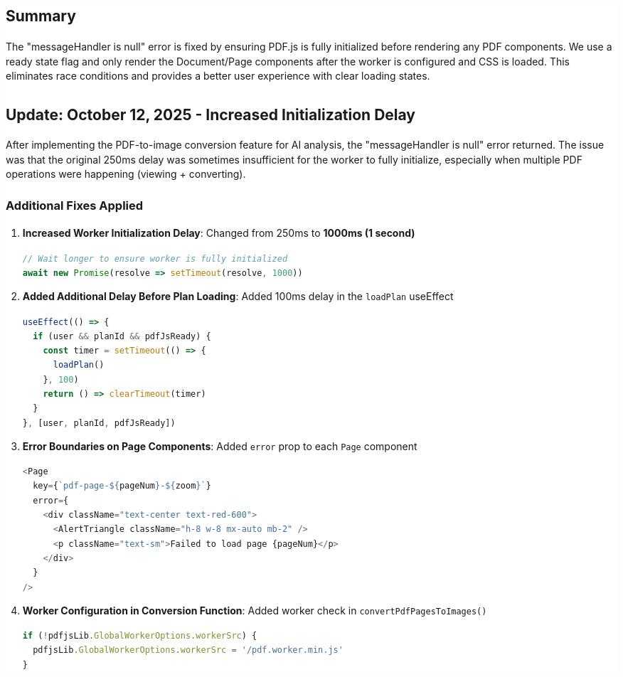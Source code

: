 ## Summary

The "messageHandler is null" error is fixed by ensuring PDF.js is fully initialized before rendering any PDF components. We use a ready state flag and only render the Document/Page components after the worker is configured and CSS is loaded. This eliminates race conditions and provides a better user experience with clear loading states.

## Update: October 12, 2025 - Increased Initialization Delay

After implementing the PDF-to-image conversion feature for AI analysis, the "messageHandler is null" error returned. The issue was that the original 250ms delay was sometimes insufficient for the worker to fully initialize, especially when multiple PDF operations were happening (viewing + converting).

### Additional Fixes Applied

1. **Increased Worker Initialization Delay**: Changed from 250ms to **1000ms (1 second)**
   ```typescript
   // Wait longer to ensure worker is fully initialized
   await new Promise(resolve => setTimeout(resolve, 1000))
   ```

2. **Added Additional Delay Before Plan Loading**: Added 100ms delay in the `loadPlan` useEffect
   ```typescript
   useEffect(() => {
     if (user && planId && pdfJsReady) {
       const timer = setTimeout(() => {
         loadPlan()
       }, 100)
       return () => clearTimeout(timer)
     }
   }, [user, planId, pdfJsReady])
   ```

3. **Error Boundaries on Page Components**: Added `error` prop to each `Page` component
   ```typescript
   <Page
     key={`pdf-page-${pageNum}-${zoom}`}
     error={
       <div className="text-center text-red-600">
         <AlertTriangle className="h-8 w-8 mx-auto mb-2" />
         <p className="text-sm">Failed to load page {pageNum}</p>
       </div>
     }
   />
   ```

4. **Worker Configuration in Conversion Function**: Added worker check in `convertPdfPagesToImages()`
   ```typescript
   if (!pdfjsLib.GlobalWorkerOptions.workerSrc) {
     pdfjsLib.GlobalWorkerOptions.workerSrc = '/pdf.worker.min.js'
   }
   ```
